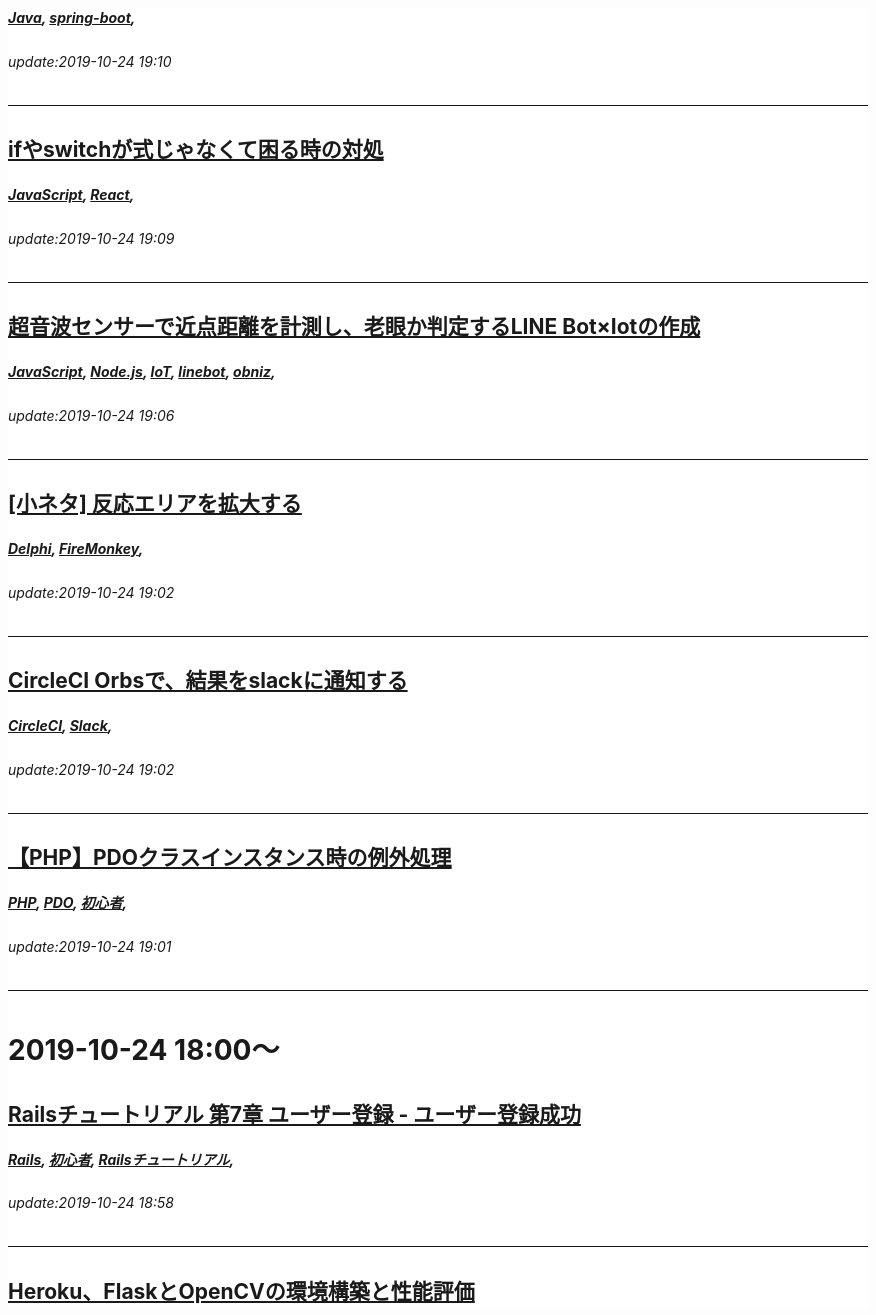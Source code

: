 ##### [Java](https://qiita.com/tags/Java), [spring-boot](https://qiita.com/tags/spring-boot), 
###### update:2019-10-24 19:10
---
## [ifやswitchが式じゃなくて困る時の対処](https://qiita.com/xx2xyyy/items/9981e8441985392ec892)
##### [JavaScript](https://qiita.com/tags/JavaScript), [React](https://qiita.com/tags/React), 
###### update:2019-10-24 19:09
---
## [超音波センサーで近点距離を計測し、老眼か判定するLINE Bot×Iotの作成](https://qiita.com/doikatsuyuki/items/2023e251acd4c51acacf)
##### [JavaScript](https://qiita.com/tags/JavaScript), [Node.js](https://qiita.com/tags/Node.js), [IoT](https://qiita.com/tags/IoT), [linebot](https://qiita.com/tags/linebot), [obniz](https://qiita.com/tags/obniz), 
###### update:2019-10-24 19:06
---
## [[小ネタ] 反応エリアを拡大する](https://qiita.com/pik/items/231c7230ea61825d069d)
##### [Delphi](https://qiita.com/tags/Delphi), [FireMonkey](https://qiita.com/tags/FireMonkey), 
###### update:2019-10-24 19:02
---
## [CircleCI Orbsで、結果をslackに通知する](https://qiita.com/k_bobchin/items/11f0d778de09502de1f3)
##### [CircleCI](https://qiita.com/tags/CircleCI), [Slack](https://qiita.com/tags/Slack), 
###### update:2019-10-24 19:02
---
## [【PHP】PDOクラスインスタンス時の例外処理](https://qiita.com/kouichi0521/items/075744fb589153e0a345)
##### [PHP](https://qiita.com/tags/PHP), [PDO](https://qiita.com/tags/PDO), [初心者](https://qiita.com/tags/初心者), 
###### update:2019-10-24 19:01
---




# 2019-10-24 18:00～
## [Railsチュートリアル 第7章 ユーザー登録 - ユーザー登録成功](https://qiita.com/rapidliner00/items/5a6593d39a91081b4d36)
##### [Rails](https://qiita.com/tags/Rails), [初心者](https://qiita.com/tags/初心者), [Railsチュートリアル](https://qiita.com/tags/Railsチュートリアル), 
###### update:2019-10-24 18:58
---
## [Heroku、FlaskとOpenCVの環境構築と性能評価](https://qiita.com/maeda_mikio/items/1a6899e104aac7b138fc)